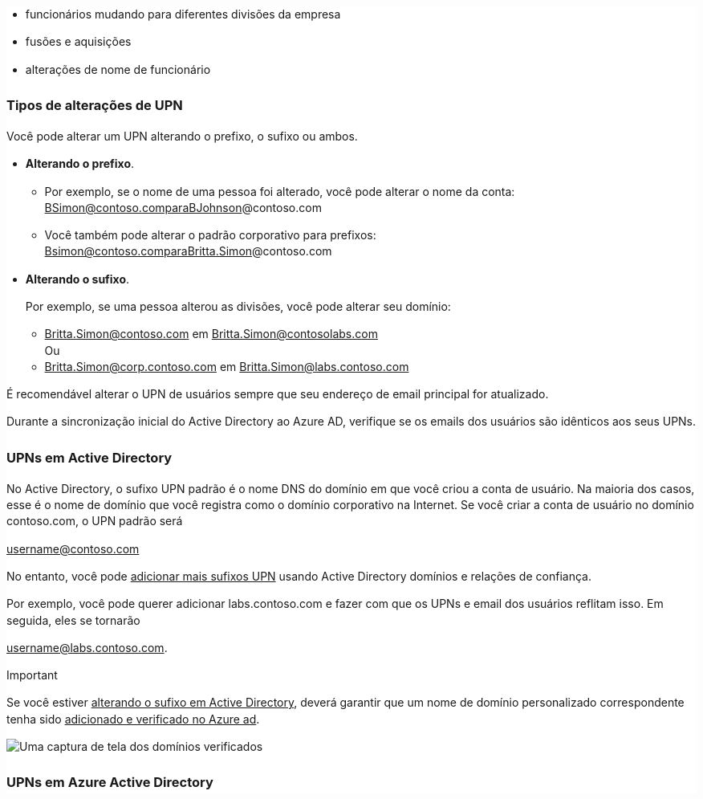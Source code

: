 * funcionários mudando para diferentes divisões da empresa 

* fusões e aquisições

* alterações de nome de funcionário

### <a name="types-of-upn-changes"></a>Tipos de alterações de UPN

Você pode alterar um UPN alterando o prefixo, o sufixo ou ambos.

* **Alterando o prefixo**.

   *  Por exemplo, se o nome de uma pessoa foi alterado, você pode alterar o nome da conta:  
BSimon@contoso.comparaBJohnson@contoso.com

   * Você também pode alterar o padrão corporativo para prefixos:  
Bsimon@contoso.comparaBritta.Simon@contoso.com

* **Alterando o sufixo**. <br>

    Por exemplo, se uma pessoa alterou as divisões, você pode alterar seu domínio: 

   * Britta.Simon@contoso.com em Britta.Simon@contosolabs.com <br>
     Ou<br>
    * Britta.Simon@corp.contoso.com em Britta.Simon@labs.contoso.com 

É recomendável alterar o UPN de usuários sempre que seu endereço de email principal for atualizado.

Durante a sincronização inicial do Active Directory ao Azure AD, verifique se os emails dos usuários são idênticos aos seus UPNs.

### <a name="upns-in-active-directory"></a>UPNs em Active Directory

No Active Directory, o sufixo UPN padrão é o nome DNS do domínio em que você criou a conta de usuário. Na maioria dos casos, esse é o nome de domínio que você registra como o domínio corporativo na Internet. Se você criar a conta de usuário no domínio contoso.com, o UPN padrão será

username@contoso.com

 No entanto, você pode [adicionar mais sufixos UPN](../fundamentals/add-custom-domain.md) usando Active Directory domínios e relações de confiança. 

Por exemplo, você pode querer adicionar labs.contoso.com e fazer com que os UPNs e email dos usuários reflitam isso. Em seguida, eles se tornarão

username@labs.contoso.com.

>[!IMPORTANT]
> Se você estiver [alterando o sufixo em Active Directory](../fundamentals/add-custom-domain.md), deverá garantir que um nome de domínio personalizado correspondente tenha sido [adicionado e verificado no Azure ad](../fundamentals/add-custom-domain.md). 

![Uma captura de tela dos domínios verificados](./media/howto-troubleshoot-upn-changes/custom-domains.png)

### <a name="upns-in-azure-active-directory"></a>UPNs em Azure Active Directory
